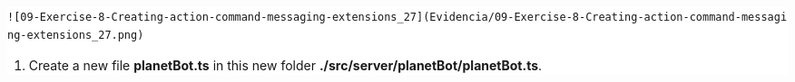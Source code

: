     ![09-Exercise-8-Creating-action-command-messaging-extensions_27](Evidencia/09-Exercise-8-Creating-action-command-messaging-extensions_27.png)

    

1. Create a new file **planetBot.ts** in this new folder **./src/server/planetBot/planetBot.ts**.
